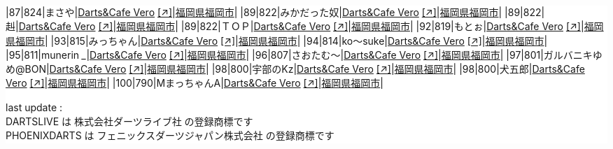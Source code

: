 |87|824|<span class="rank-name-pd">まさや</span>|<a href="/darts/rank/shops/6429.html">Darts&Cafe Vero</a> <a href="https://vs.phoenixdarts.com/jp/shop/shopDetailInfo/s_6429?s_seq=6429">[↗]</a>|<a href="/darts/rank/福岡県/福岡市">福岡県福岡市</a>|
|89|822|<span class="rank-name-pd">みかだった奴</span>|<a href="/darts/rank/shops/6429.html">Darts&Cafe Vero</a> <a href="https://vs.phoenixdarts.com/jp/shop/shopDetailInfo/s_6429?s_seq=6429">[↗]</a>|<a href="/darts/rank/福岡県/福岡市">福岡県福岡市</a>|
|89|822|<span class="rank-name-pd">赳</span>|<a href="/darts/rank/shops/6429.html">Darts&Cafe Vero</a> <a href="https://vs.phoenixdarts.com/jp/shop/shopDetailInfo/s_6429?s_seq=6429">[↗]</a>|<a href="/darts/rank/福岡県/福岡市">福岡県福岡市</a>|
|89|822|<span class="rank-name-pd">ＴＯＰ</span>|<a href="/darts/rank/shops/6429.html">Darts&Cafe Vero</a> <a href="https://vs.phoenixdarts.com/jp/shop/shopDetailInfo/s_6429?s_seq=6429">[↗]</a>|<a href="/darts/rank/福岡県/福岡市">福岡県福岡市</a>|
|92|819|<span class="rank-name-pd">もとぉ</span>|<a href="/darts/rank/shops/6429.html">Darts&Cafe Vero</a> <a href="https://vs.phoenixdarts.com/jp/shop/shopDetailInfo/s_6429?s_seq=6429">[↗]</a>|<a href="/darts/rank/福岡県/福岡市">福岡県福岡市</a>|
|93|815|<span class="rank-name-pd">みっちゃん</span>|<a href="/darts/rank/shops/6429.html">Darts&Cafe Vero</a> <a href="https://vs.phoenixdarts.com/jp/shop/shopDetailInfo/s_6429?s_seq=6429">[↗]</a>|<a href="/darts/rank/福岡県/福岡市">福岡県福岡市</a>|
|94|814|<span class="rank-name-pd">ko～suke</span>|<a href="/darts/rank/shops/6429.html">Darts&Cafe Vero</a> <a href="https://vs.phoenixdarts.com/jp/shop/shopDetailInfo/s_6429?s_seq=6429">[↗]</a>|<a href="/darts/rank/福岡県/福岡市">福岡県福岡市</a>|
|95|811|<span class="rank-name-pd">munerin *_*</span>|<a href="/darts/rank/shops/6429.html">Darts&Cafe Vero</a> <a href="https://vs.phoenixdarts.com/jp/shop/shopDetailInfo/s_6429?s_seq=6429">[↗]</a>|<a href="/darts/rank/福岡県/福岡市">福岡県福岡市</a>|
|96|807|<span class="rank-name-pd">さおたむ〜</span>|<a href="/darts/rank/shops/6429.html">Darts&Cafe Vero</a> <a href="https://vs.phoenixdarts.com/jp/shop/shopDetailInfo/s_6429?s_seq=6429">[↗]</a>|<a href="/darts/rank/福岡県/福岡市">福岡県福岡市</a>|
|97|801|<span class="rank-name-pd">ガルバニキゆめ@BON</span>|<a href="/darts/rank/shops/6429.html">Darts&Cafe Vero</a> <a href="https://vs.phoenixdarts.com/jp/shop/shopDetailInfo/s_6429?s_seq=6429">[↗]</a>|<a href="/darts/rank/福岡県/福岡市">福岡県福岡市</a>|
|98|800|<span class="rank-name-pd">宇部のKz</span>|<a href="/darts/rank/shops/6429.html">Darts&Cafe Vero</a> <a href="https://vs.phoenixdarts.com/jp/shop/shopDetailInfo/s_6429?s_seq=6429">[↗]</a>|<a href="/darts/rank/福岡県/福岡市">福岡県福岡市</a>|
|98|800|<span class="rank-name-pd">犬五郎</span>|<a href="/darts/rank/shops/6429.html">Darts&Cafe Vero</a> <a href="https://vs.phoenixdarts.com/jp/shop/shopDetailInfo/s_6429?s_seq=6429">[↗]</a>|<a href="/darts/rank/福岡県/福岡市">福岡県福岡市</a>|
|100|790|<span class="rank-name-pd">MまっちゃんA</span>|<a href="/darts/rank/shops/6429.html">Darts&Cafe Vero</a> <a href="https://vs.phoenixdarts.com/jp/shop/shopDetailInfo/s_6429?s_seq=6429">[↗]</a>|<a href="/darts/rank/福岡県/福岡市">福岡県福岡市</a>|


<div class="footer border-top border-gray-light mt-5 pt-3 text-right text-gray">
    last update : <span style="font-weight: italic" id="foot_last_modified"></span><br />
    DARTSLIVE は 株式会社ダーツライブ社 の登録商標です<br />
    PHOENIXDARTS は フェニックスダーツジャパン株式会社 の登録商標です<br />
</div>

<script src="https://cdnjs.cloudflare.com/ajax/libs/jquery.tablesorter/2.31.3/js/jquery.tablesorter.min.js" integrity="sha512-qzgd5cYSZcosqpzpn7zF2ZId8f/8CHmFKZ8j7mU4OUXTNRd5g+ZHBPsgKEwoqxCtdQvExE5LprwwPAgoicguNg==" crossorigin="anonymous" referrerpolicy="no-referrer"></script>
<link rel="stylesheet" href="https://cdnjs.cloudflare.com/ajax/libs/jquery.tablesorter/2.31.3/css/theme.default.min.css" integrity="sha512-wghhOJkjQX0Lh3NSWvNKeZ0ZpNn+SPVXX1Qyc9OCaogADktxrBiBdKGDoqVUOyhStvMBmJQ8ZdMHiR3wuEq8+w==" crossorigin="anonymous" referrerpolicy="no-referrer" />
<script>
$(function() {
    $(".table-ranking").tablesorter({sortList:[[0, 0]]});
    $("#foot_last_modified").text(formatDate(new Date(document.lastModified), 'yyyy-MM-dd HH:mm:ss'));
});
</script>

<script async src="https://platform.twitter.com/widgets.js" charset="utf-8"></script>